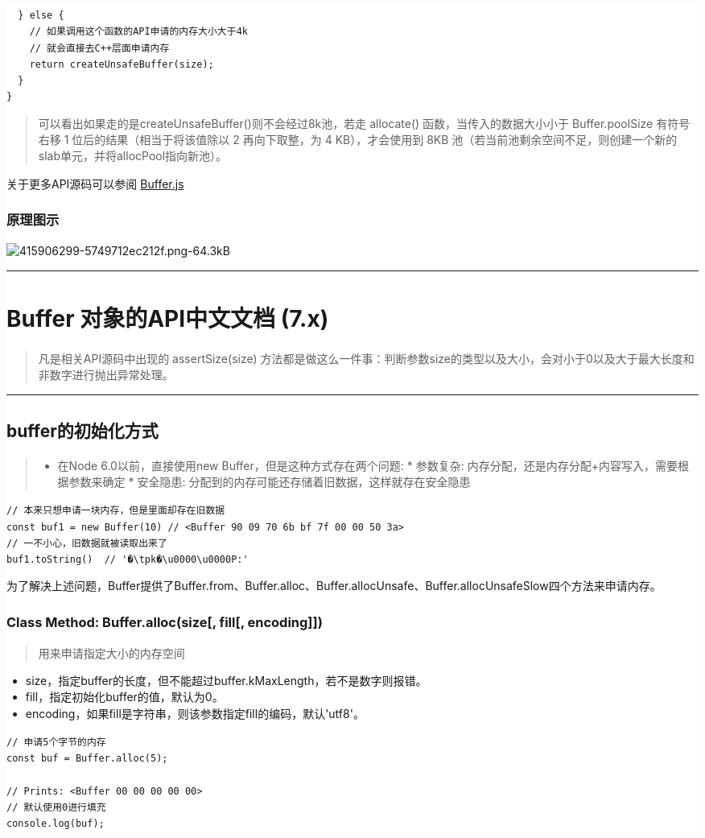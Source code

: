 ```
  } else {
    // 如果调用这个函数的API申请的内存大小大于4k
    // 就会直接去C++层面申请内存
    return createUnsafeBuffer(size);
  }
}
```

> 可以看出如果走的是createUnsafeBuffer()则不会经过8k池，若走 allocate() 函数，当传入的数据大小小于 Buffer.poolSize 有符号右移 1 位后的结果（相当于将该值除以 2 再向下取整，为 4 KB），才会使用到 8KB 池（若当前池剩余空间不足，则创建一个新的slab单元，并将allocPool指向新池）。


关于更多API源码可以参阅 [Buffer.js][1]


### 原理图示

![415906299-5749712ec212f.png-64.3kB][2]

---

# Buffer 对象的API中文文档 (7.x)

> 凡是相关API源码中出现的 assertSize(size) 方法都是做这么一件事：判断参数size的类型以及大小，会对小于0以及大于最大长度和非数字进行抛出异常处理。

---

## buffer的初始化方式

> * 在Node 6.0以前，直接使用new Buffer，但是这种方式存在两个问题:
    * 参数复杂: 内存分配，还是内存分配+内容写入，需要根据参数来确定
    * 安全隐患: 分配到的内存可能还存储着旧数据，这样就存在安全隐患
    
```
// 本来只想申请一块内存，但是里面却存在旧数据
const buf1 = new Buffer(10) // <Buffer 90 09 70 6b bf 7f 00 00 50 3a>
// 一不小心，旧数据就被读取出来了
buf1.toString()  // '�\tpk�\u0000\u0000P:'
```

为了解决上述问题，Buffer提供了Buffer.from、Buffer.alloc、Buffer.allocUnsafe、Buffer.allocUnsafeSlow四个方法来申请内存。

### Class Method: Buffer.alloc(size[, fill[, encoding]])

> 用来申请指定大小的内存空间

* size，指定buffer的长度，但不能超过buffer.kMaxLength，若不是数字则报错。
* fill，指定初始化buffer的值，默认为0。
* encoding，如果fill是字符串，则该参数指定fill的编码，默认'utf8'。

```
// 申请5个字节的内存
const buf = Buffer.alloc(5);

// Prints: <Buffer 00 00 00 00 00>
// 默认使用0进行填充
console.log(buf);
```


  [1]: https://github.com/nodejs/node/blob/master/lib/buffer.js
  [2]: http://static.zybuluo.com/maxleader/gnqfhvag2vnif0zslll2pbzv/415906299-5749712ec212f.png